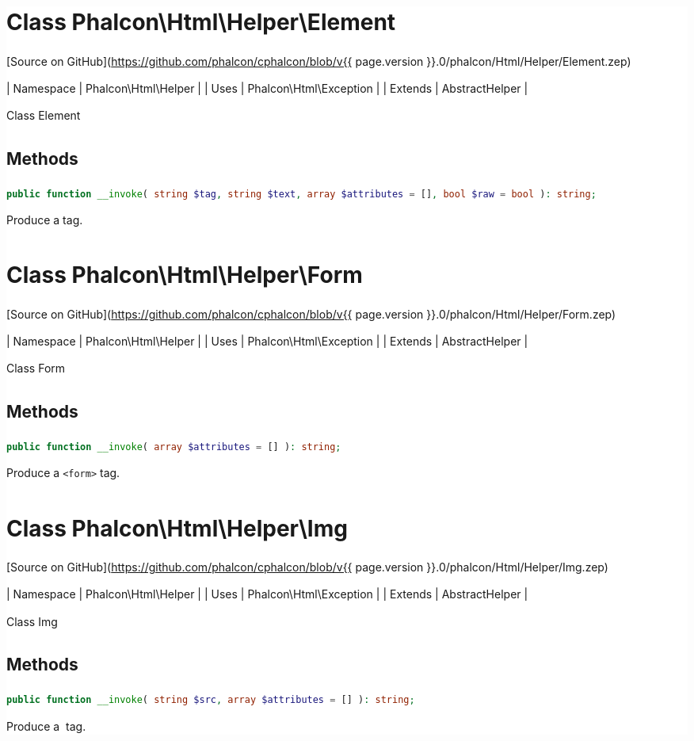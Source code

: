 


<h1 id="html-helper-element">Class Phalcon\Html\Helper\Element</h1>

[Source on GitHub](https://github.com/phalcon/cphalcon/blob/v{{ page.version }}.0/phalcon/Html/Helper/Element.zep)

| Namespace  | Phalcon\Html\Helper | | Uses       | Phalcon\Html\Exception | | Extends    | AbstractHelper |

Class Element


## Methods

```php
public function __invoke( string $tag, string $text, array $attributes = [], bool $raw = bool ): string;
```
Produce a tag.




<h1 id="html-helper-form">Class Phalcon\Html\Helper\Form</h1>

[Source on GitHub](https://github.com/phalcon/cphalcon/blob/v{{ page.version }}.0/phalcon/Html/Helper/Form.zep)

| Namespace  | Phalcon\Html\Helper | | Uses       | Phalcon\Html\Exception | | Extends    | AbstractHelper |

Class Form


## Methods

```php
public function __invoke( array $attributes = [] ): string;
```
Produce a `<form>` tag.




<h1 id="html-helper-img">Class Phalcon\Html\Helper\Img</h1>

[Source on GitHub](https://github.com/phalcon/cphalcon/blob/v{{ page.version }}.0/phalcon/Html/Helper/Img.zep)

| Namespace  | Phalcon\Html\Helper | | Uses       | Phalcon\Html\Exception | | Extends    | AbstractHelper |

Class Img


## Methods

```php
public function __invoke( string $src, array $attributes = [] ): string;
```
Produce a <img /> tag.
